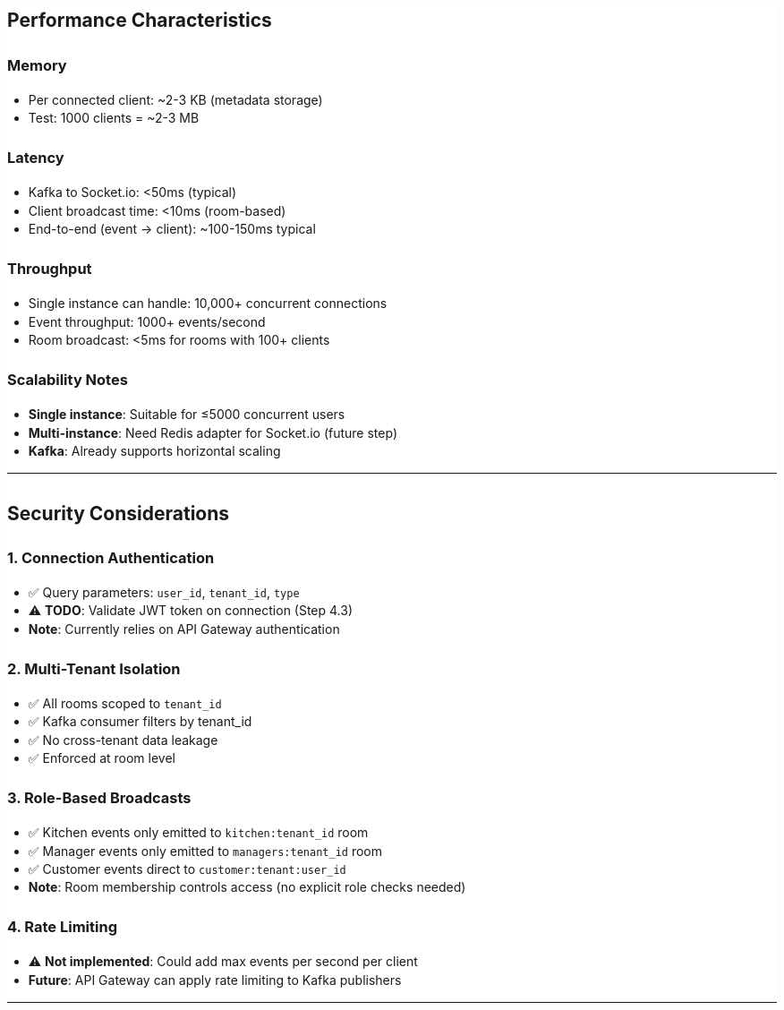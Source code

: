 
## Performance Characteristics

### Memory
- Per connected client: ~2-3 KB (metadata storage)
- Test: 1000 clients = ~2-3 MB

### Latency
- Kafka to Socket.io: <50ms (typical)
- Client broadcast time: <10ms (room-based)
- End-to-end (event → client): ~100-150ms typical

### Throughput
- Single instance can handle: 10,000+ concurrent connections
- Event throughput: 1000+ events/second
- Room broadcast: <5ms for rooms with 100+ clients

### Scalability Notes
- **Single instance**: Suitable for ≤5000 concurrent users
- **Multi-instance**: Need Redis adapter for Socket.io (future step)
- **Kafka**: Already supports horizontal scaling

---

## Security Considerations

### 1. **Connection Authentication**
- ✅ Query parameters: `user_id`, `tenant_id`, `type`
- ⚠️ **TODO**: Validate JWT token on connection (Step 4.3)
- **Note**: Currently relies on API Gateway authentication

### 2. **Multi-Tenant Isolation**
- ✅ All rooms scoped to `tenant_id`
- ✅ Kafka consumer filters by tenant_id
- ✅ No cross-tenant data leakage
- ✅ Enforced at room level

### 3. **Role-Based Broadcasts**
- ✅ Kitchen events only emitted to `kitchen:tenant_id` room
- ✅ Manager events only emitted to `managers:tenant_id` room
- ✅ Customer events direct to `customer:tenant:user_id`
- **Note**: Room membership controls access (no explicit role checks needed)

### 4. **Rate Limiting**
- ⚠️ **Not implemented**: Could add max events per second per client
- **Future**: API Gateway can apply rate limiting to Kafka publishers

---
